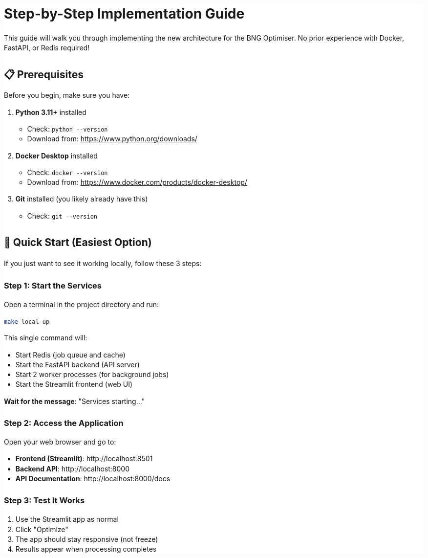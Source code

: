 # Step-by-Step Implementation Guide

This guide will walk you through implementing the new architecture for the BNG Optimiser. No prior experience with Docker, FastAPI, or Redis required!

## 📋 Prerequisites

Before you begin, make sure you have:

1. **Python 3.11+** installed
   - Check: `python --version`
   - Download from: https://www.python.org/downloads/

2. **Docker Desktop** installed
   - Check: `docker --version`
   - Download from: https://www.docker.com/products/docker-desktop/

3. **Git** installed (you likely already have this)
   - Check: `git --version`

## 🎯 Quick Start (Easiest Option)

If you just want to see it working locally, follow these 3 steps:

### Step 1: Start the Services

Open a terminal in the project directory and run:

```bash
make local-up
```

This single command will:
- Start Redis (job queue and cache)
- Start the FastAPI backend (API server)
- Start 2 worker processes (for background jobs)
- Start the Streamlit frontend (web UI)

**Wait for the message**: "Services starting..."

### Step 2: Access the Application

Open your web browser and go to:

- **Frontend (Streamlit)**: http://localhost:8501
- **Backend API**: http://localhost:8000
- **API Documentation**: http://localhost:8000/docs

### Step 3: Test It Works

1. Use the Streamlit app as normal
2. Click "Optimize" 
3. The app should stay responsive (not freeze)
4. Results appear when processing completes

